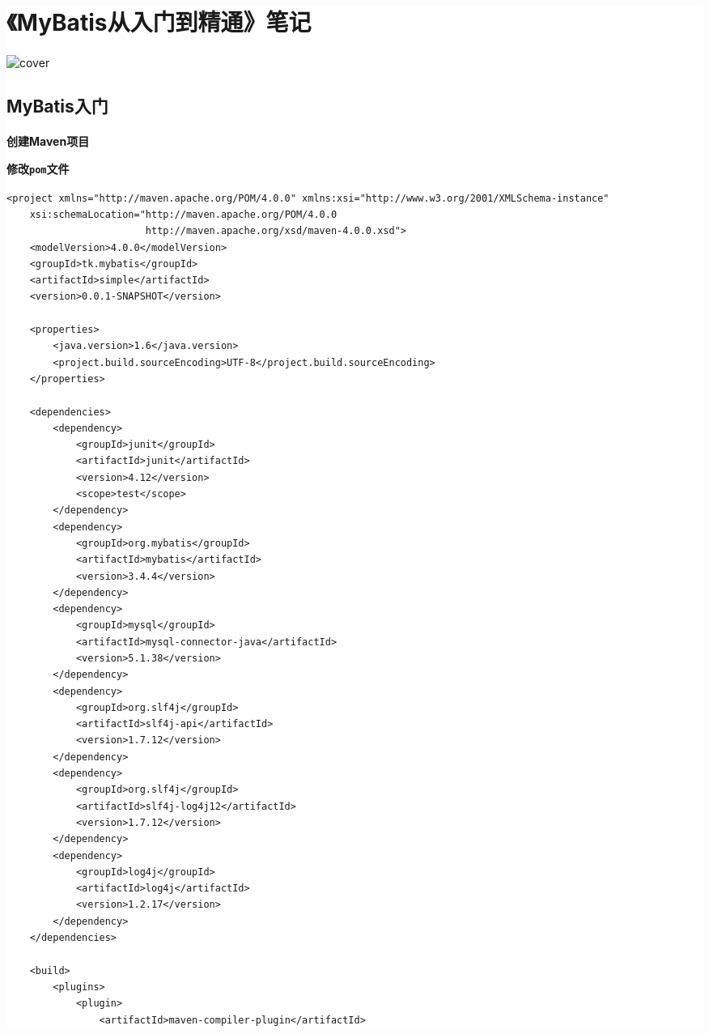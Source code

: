 # 《MyBatis从入门到精通》笔记

![cover](http://img14.360buyimg.com/n1/jfs/t6367/53/683249106/144792/c9ff8258/59434a3fN793cb89f.jpg)

## MyBatis入门

**创建Maven项目**

**修改`pom`文件**

```
<project xmlns="http://maven.apache.org/POM/4.0.0" xmlns:xsi="http://www.w3.org/2001/XMLSchema-instance"
	xsi:schemaLocation="http://maven.apache.org/POM/4.0.0 
	                    http://maven.apache.org/xsd/maven-4.0.0.xsd">
	<modelVersion>4.0.0</modelVersion>
	<groupId>tk.mybatis</groupId>
	<artifactId>simple</artifactId>
	<version>0.0.1-SNAPSHOT</version>

	<properties>
		<java.version>1.6</java.version>
		<project.build.sourceEncoding>UTF-8</project.build.sourceEncoding>
	</properties>

	<dependencies>
		<dependency>
			<groupId>junit</groupId>
			<artifactId>junit</artifactId>
			<version>4.12</version>
			<scope>test</scope>
		</dependency>
		<dependency>
			<groupId>org.mybatis</groupId>
			<artifactId>mybatis</artifactId>
			<version>3.4.4</version>
		</dependency>
		<dependency>
			<groupId>mysql</groupId>
			<artifactId>mysql-connector-java</artifactId>
			<version>5.1.38</version>
		</dependency>
		<dependency>
			<groupId>org.slf4j</groupId>
			<artifactId>slf4j-api</artifactId>
			<version>1.7.12</version>
		</dependency>
		<dependency>
			<groupId>org.slf4j</groupId>
			<artifactId>slf4j-log4j12</artifactId>
			<version>1.7.12</version>
		</dependency>
		<dependency>
			<groupId>log4j</groupId>
			<artifactId>log4j</artifactId>
			<version>1.2.17</version>
		</dependency>
	</dependencies>

	<build>
		<plugins>
			<plugin>
				<artifactId>maven-compiler-plugin</artifactId>
```